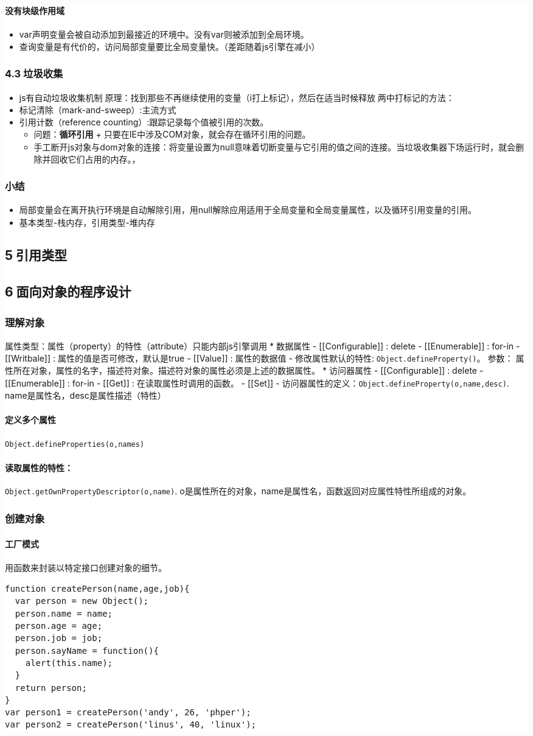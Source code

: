 
#### 没有块级作用域

*   var声明变量会被自动添加到最接近的环境中。没有var则被添加到全局环境。 
*   查询变量是有代价的，访问局部变量要比全局变量快。（差距随着js引擎在减小）

### 4.3 垃圾收集

*   js有自动垃圾收集机制 原理：找到那些不再继续使用的变量（i打上标记），然后在适当时候释放 两中打标记的方法： 
*   标记清除（mark-and-sweep）:主流方式 
*   引用计数（reference counting）:跟踪记录每个值被引用的次数。 
    *   问题：**循环引用** + 只要在IE中涉及COM对象，就会存在循环引用的问题。 
    *   手工断开js对象与dom对象的连接：将变量设置为null意味着切断变量与它引用的值之间的连接。当垃圾收集器下场运行时，就会删除并回收它们占用的内存。， 

### 小结

*   局部变量会在离开执行环境是自动解除引用，用null解除应用适用于全局变量和全局变量属性，以及循环引用变量的引用。 
*   基本类型-栈内存，引用类型-堆内存



## 5 引用类型



## 6 面向对象的程序设计

### 理解对象

属性类型：属性（property）的特性（attribute）只能内部js引擎调用 * 数据属性 - [[Configurable]] : delete - [[Enumerable]] : for-in - [[Writbale]] : 属性的值是否可修改，默认是true - [[Value]] : 属性的数据值 - 修改属性默认的特性: `Object.defineProperty()`。 参数： 属性所在对象，属性的名字，描述符对象。描述符对象的属性必须是上述的数据属性。 * 访问器属性 - [[Configurable]] : delete - [[Enumerable]] : for-in - [[Get]] : 在读取属性时调用的函数。 - [[Set]] - 访问器属性的定义：`Object.defineProperty(o,name,desc)`. name是属性名，desc是属性描述（特性）

#### 定义多个属性

`Object.defineProperties(o,names)`

#### 读取属性的特性：

`Object.getOwnPropertyDescriptor(o,name)`. o是属性所在的对象，name是属性名，函数返回对应属性特性所组成的对象。

### 创建对象

#### 工厂模式

用函数来封装以特定接口创建对象的细节。

<pre>function createPerson(name,age,job){
  var person = new Object();
  person.name = name;
  person.age = age;
  person.job = job;
  person.sayName = function(){
    alert(this.name);
  }
  return person;
}
var person1 = createPerson('andy', 26, 'phper');
var person2 = createPerson('linus', 40, 'linux');
</pre>


[1]: http://andyron.cn/archives/94
